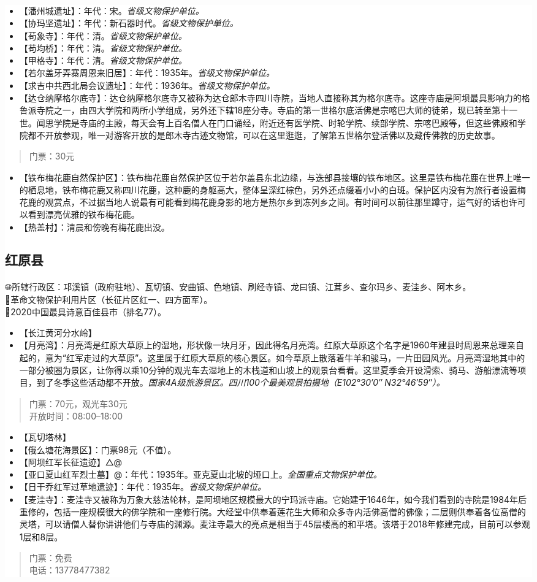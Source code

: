 * 【潘州城遗址】：年代：宋。*省级文物保护单位。*  
* 【协玛坚遗址】：年代：新石器时代。*省级文物保护单位。*  
* 【苟象寺】：年代：清。*省级文物保护单位。*  
* 【苟均桥】：年代：清。*省级文物保护单位。*  
* 【甲格寺】：年代：清。*省级文物保护单位。*  
* 【若尔盖牙弄寨周恩来旧居】：年代：1935年。*省级文物保护单位。*  
* 【求吉中共西北局会议遗址】：年代：1936年。*省级文物保护单位。*  
* 【达仓纳摩格尔底寺】：达仓纳摩格尔底寺又被称为达仓郎木寺四川寺院，当地人直接称其为格尔底寺。这座寺庙是阿坝最具影响力的格鲁派寺院之一，由四大学院和两所小学组成，另外还下辖18座分寺。寺庙的第一世格尔底活佛是宗喀巴大师的徒弟，现已转至第十一世。闻思学院是寺庙的主殿，每天会有上百名僧人在门口诵经，附近还有医学院、时轮学院、续部学院、宗喀巴殿等，但这些佛殿和学院都不开放参观，唯一对游客开放的是郎木寺古迹文物馆，可以在这里逛逛，了解第五世格尔登活佛以及藏传佛教的历史故事。  
> 门票：30元  
* 【铁布梅花鹿自然保护区】：铁布梅花鹿自然保护区位于若尔盖县东北边缘，与迭部县接壤的铁布地区。这里是铁布梅花鹿在世界上唯一的栖息地，铁布梅花鹿又称四川花鹿，这种鹿的身躯高大，整体呈深红棕色，另外还点缀着小小的白斑。保护区内没有为旅行者设置梅花鹿的观赏点，不过据当地人说最有可能看到梅花鹿身影的地方是热尔乡到冻列乡之间。有时间可以前往那里蹲守，运气好的话也许可以看到漂亮优雅的铁布梅花鹿。  
* 【热盖村】：清晨和傍晚有梅花鹿出没。  

## 红原县  
🌐所辖行政区：邛溪镇（政府驻地）、瓦切镇、安曲镇、色地镇、刷经寺镇、龙曰镇、江茸乡、查尔玛乡、麦洼乡、阿木乡。  
🚩革命文物保护利用片区（长征片区红一、四方面军）。  
🏅2020中国最具诗意百佳县市（排名77）。  

* 【长江黄河分水岭】  
* 【月亮湾】：月亮湾是红原大草原上的湿地，形状像一块月牙，因此得名月亮湾。红原大草原这个名字是1960年建县时周恩来总理亲自起的，意为“红军走过的大草原”。这里属于红原大草原的核心景区。如今草原上散落着牛羊和骏马，一片田园风光。月亮湾湿地其中的一部分被圈为景区，让你得以乘10分钟的观光车去湿地上的木栈道和山坡上的观景台看看。这里夏季会开设滑索、骑马、游船漂流等项目，到了冬季这些活动都不开放。*国家4A级旅游景区。四川100个最美观景拍摄地（E102°30′0″ N32°46′59″）。*  
> 门票：70元，观光车30元  
> 开放时间：08:00–18:00  
* 【瓦切塔林】  
* 【俄么塘花海景区】：门票98元（不值）。  
* 【阿坝红军长征遗迹】△@  
* 【亚口夏山红军烈士墓】@：年代：1935年。亚克夏山北坡的垭口上。*全国重点文物保护单位。*  
* 【日干乔红军过草地遗迹】：年代：1935年。*省级文物保护单位。*  
* 【麦洼寺】：麦洼寺又被称为万象大慈法轮林，是阿坝地区规模最大的宁玛派寺庙。它始建于1646年，如今我们看到的寺院是1984年后重修的，包括一座规模很大的佛学院和一座修行院。大经堂中供奉着莲花生大师和众多寺内活佛高僧的佛像；二层则供奉着各位高僧的灵塔，可以请僧人替你讲讲他们与寺庙的渊源。麦注寺最大的亮点是相当于45层楼高的和平塔。该塔于2018年修建完成，目前可以参观1层和8层。  
> 门票：免费  
> 电话：13778477382  

